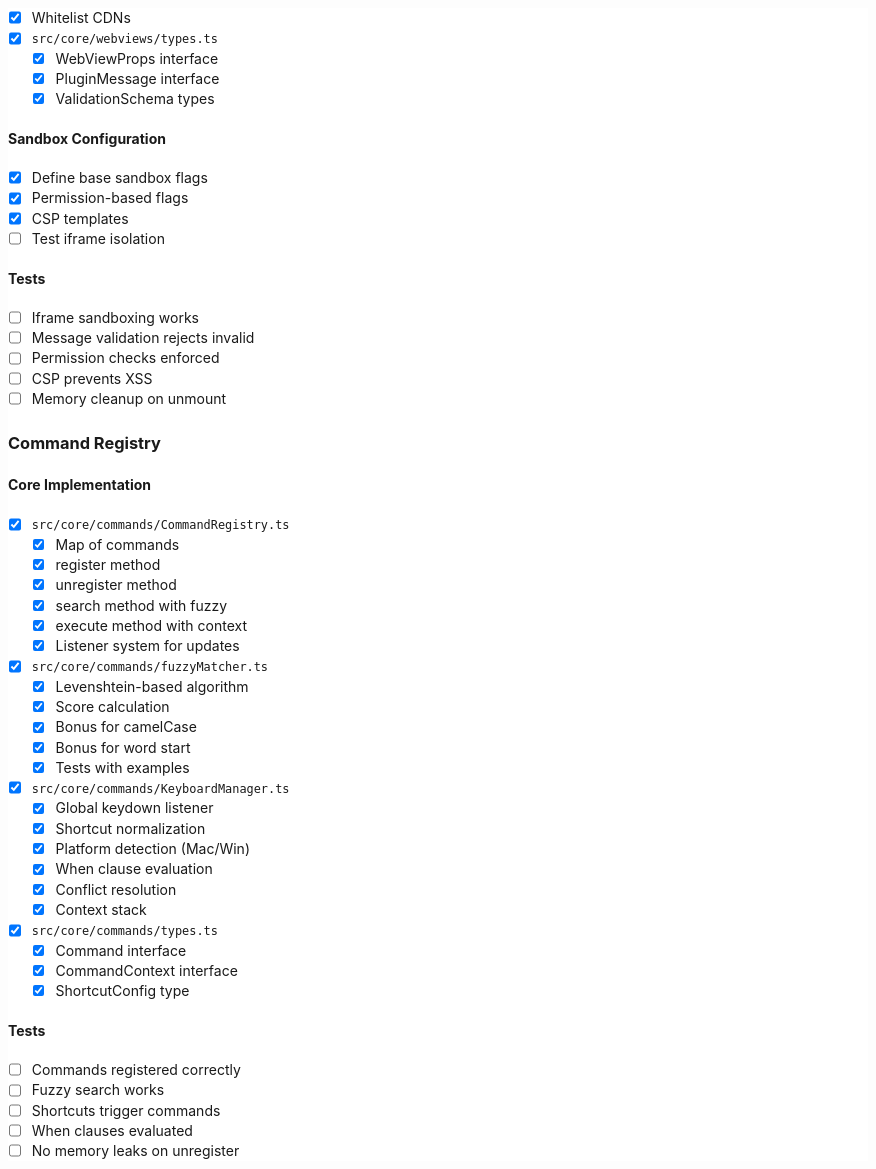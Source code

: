   - [x] Whitelist CDNs
- [x] `src/core/webviews/types.ts`
  - [x] WebViewProps interface
  - [x] PluginMessage interface
  - [x] ValidationSchema types

#### Sandbox Configuration
- [x] Define base sandbox flags
- [x] Permission-based flags
- [x] CSP templates
- [ ] Test iframe isolation

#### Tests
- [ ] Iframe sandboxing works
- [ ] Message validation rejects invalid
- [ ] Permission checks enforced
- [ ] CSP prevents XSS
- [ ] Memory cleanup on unmount

### Command Registry

#### Core Implementation
- [x] `src/core/commands/CommandRegistry.ts`
  - [x] Map of commands
  - [x] register method
  - [x] unregister method
  - [x] search method with fuzzy
  - [x] execute method with context
  - [x] Listener system for updates
- [x] `src/core/commands/fuzzyMatcher.ts`
  - [x] Levenshtein-based algorithm
  - [x] Score calculation
  - [x] Bonus for camelCase
  - [x] Bonus for word start
  - [x] Tests with examples
- [x] `src/core/commands/KeyboardManager.ts`
  - [x] Global keydown listener
  - [x] Shortcut normalization
  - [x] Platform detection (Mac/Win)
  - [x] When clause evaluation
  - [x] Conflict resolution
  - [x] Context stack
- [x] `src/core/commands/types.ts`
  - [x] Command interface
  - [x] CommandContext interface
  - [x] ShortcutConfig type

#### Tests
- [ ] Commands registered correctly
- [ ] Fuzzy search works
- [ ] Shortcuts trigger commands
- [ ] When clauses evaluated
- [ ] No memory leaks on unregister
